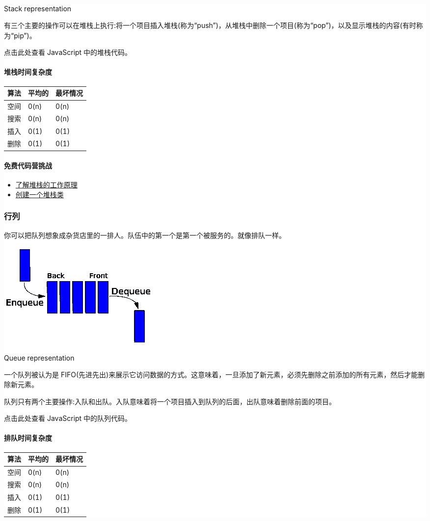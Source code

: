 Stack representation

有三个主要的操作可以在堆栈上执行:将一个项目插入堆栈(称为“push”)，从堆栈中删除一个项目(称为“pop”)，以及显示堆栈的内容(有时称为“pip”)。

点击此处查看 JavaScript 中的堆栈代码。

#### 堆栈时间复杂度

| 算法 | 平均的 | 最坏情况 |
| --- | --- | --- |
| 空间 | 0(n) | 0(n) |
| 搜索 | 0(n) | 0(n) |
| 插入 | 0(1) | 0(1) |
| 删除 | 0(1) | 0(1) |

#### 免费代码营挑战

*   [了解堆栈的工作原理](https://learn.freecodecamp.org/coding-interview-prep/data-structures/learn-how-a-stack-works)
*   [创建一个堆栈类](https://learn.freecodecamp.org/coding-interview-prep/data-structures/create-a-stack-class)

### 行列

你可以把队列想象成杂货店里的一排人。队伍中的第一个是第一个被服务的。就像排队一样。

![0*INQFkmoG8FWYuNCG](img/eec0b3c875780b01b1373f297c07f504.png)

Queue representation

一个队列被认为是 FIFO(先进先出)来展示它访问数据的方式。这意味着，一旦添加了新元素，必须先删除之前添加的所有元素，然后才能删除新元素。

队列只有两个主要操作:入队和出队。入队意味着将一个项目插入到队列的后面，出队意味着删除前面的项目。

点击此处查看 JavaScript 中的队列代码。

#### 排队时间复杂度

| 算法 | 平均的 | 最坏情况 |
| --- | --- | --- |
| 空间 | 0(n) | 0(n) |
| 搜索 | 0(n) | 0(n) |
| 插入 | 0(1) | 0(1) |
| 删除 | 0(1) | 0(1) |
